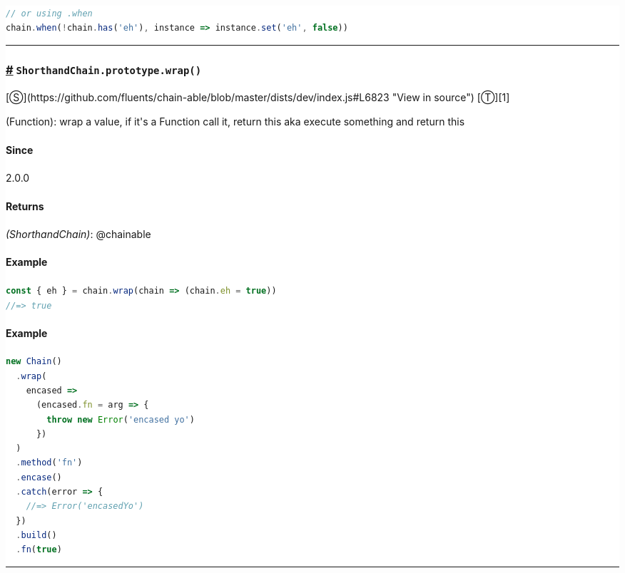 ```js
// or using .when
chain.when(!chain.has('eh'), instance => instance.set('eh', false))

```
---





<h3 id="ShorthandChain-prototype-wrap"><a href="#ShorthandChain-prototype-wrap">#</a>&nbsp;<code>ShorthandChain.prototype.wrap()</code></h3>
[&#x24C8;](https://github.com/fluents/chain-able/blob/master/dists/dev/index.js#L6823 "View in source") [&#x24C9;][1]

(Function): wrap a value, if it's a Function call it, return this aka execute something and return this

#### Since
2.0.0

#### Returns
*(ShorthandChain)*: @chainable

#### Example
```js
const { eh } = chain.wrap(chain => (chain.eh = true))
//=> true

```
#### Example
```js
new Chain()
  .wrap(
    encased =>
      (encased.fn = arg => {
        throw new Error('encased yo')
      })
  )
  .method('fn')
  .encase()
  .catch(error => {
    //=> Error('encasedYo')
  })
  .build()
  .fn(true)

```
---






